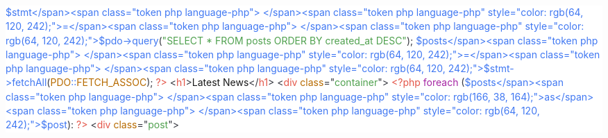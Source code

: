 </span><span class="token php language-php"></span><span class="token php language-php" style="color: rgb(64, 120, 242);">$stmt</span><span class="token php language-php"> </span><span class="token php language-php" style="color: rgb(64, 120, 242);">=</span><span class="token php language-php"> </span><span class="token php language-php" style="color: rgb(64, 120, 242);">$pdo</span><span class="token php language-php" style="color: rgb(64, 120, 242);">-&gt;</span><span class="token php language-php" style="color: rgb(64, 120, 242);">query</span><span class="token php language-php" style="color: rgb(56, 58, 66);">(</span><span class="token php language-php double-quoted-string" style="color: rgb(80, 161, 79);">"SELECT * FROM posts ORDER BY created_at DESC"</span><span class="token php language-php" style="color: rgb(56, 58, 66);">)</span><span class="token php language-php" style="color: rgb(56, 58, 66);">;</span><span class="token php language-php">
</span><span class="token php language-php"></span><span class="token php language-php" style="color: rgb(64, 120, 242);">$posts</span><span class="token php language-php"> </span><span class="token php language-php" style="color: rgb(64, 120, 242);">=</span><span class="token php language-php"> </span><span class="token php language-php" style="color: rgb(64, 120, 242);">$stmt</span><span class="token php language-php" style="color: rgb(64, 120, 242);">-&gt;</span><span class="token php language-php" style="color: rgb(64, 120, 242);">fetchAll</span><span class="token php language-php" style="color: rgb(56, 58, 66);">(</span><span class="token php language-php static-context" style="color: rgb(183, 107, 1);">PDO</span><span class="token php language-php" style="color: rgb(64, 120, 242);">::</span><span class="token php language-php" style="color: rgb(183, 107, 1);">FETCH_ASSOC</span><span class="token php language-php" style="color: rgb(56, 58, 66);">)</span><span class="token php language-php" style="color: rgb(56, 58, 66);">;</span><span class="token php language-php">
</span><span class="token php language-php"></span><span class="token php language-php delimiter" style="color: rgb(228, 86, 73);">?&gt;</span><span>
</span><span></span><span class="token" style="color: rgb(56, 58, 66);">&lt;</span><span class="token" style="color: rgb(228, 86, 73);">h1</span><span class="token" style="color: rgb(56, 58, 66);">&gt;</span><span>Latest News</span><span class="token" style="color: rgb(56, 58, 66);">&lt;/</span><span class="token" style="color: rgb(228, 86, 73);">h1</span><span class="token" style="color: rgb(56, 58, 66);">&gt;</span><span>
</span><span></span><span class="token" style="color: rgb(56, 58, 66);">&lt;</span><span class="token" style="color: rgb(228, 86, 73);">div</span><span class="token" style="color: rgb(228, 86, 73);"> </span><span class="token" style="color: rgb(183, 107, 1);">class</span><span class="token" style="color: rgb(56, 58, 66);">=</span><span class="token" style="color: rgb(56, 58, 66);">"</span><span class="token" style="color: rgb(80, 161, 79);">container</span><span class="token" style="color: rgb(56, 58, 66);">"</span><span class="token" style="color: rgb(56, 58, 66);">&gt;</span><span>
</span><span>    </span><span class="token php language-php delimiter" style="color: rgb(228, 86, 73);">&lt;?php</span><span class="token php language-php"> </span><span class="token php language-php" style="color: rgb(166, 38, 164);">foreach</span><span class="token php language-php"> </span><span class="token php language-php" style="color: rgb(56, 58, 66);">(</span><span class="token php language-php" style="color: rgb(64, 120, 242);">$posts</span><span class="token php language-php"> </span><span class="token php language-php" style="color: rgb(166, 38, 164);">as</span><span class="token php language-php"> </span><span class="token php language-php" style="color: rgb(64, 120, 242);">$post</span><span class="token php language-php" style="color: rgb(56, 58, 66);">)</span><span class="token php language-php" style="color: rgb(56, 58, 66);">:</span><span class="token php language-php"> </span><span class="token php language-php delimiter" style="color: rgb(228, 86, 73);">?&gt;</span><span>
</span><span>        </span><span class="token" style="color: rgb(56, 58, 66);">&lt;</span><span class="token" style="color: rgb(228, 86, 73);">div</span><span class="token" style="color: rgb(228, 86, 73);"> </span><span class="token" style="color: rgb(183, 107, 1);">class</span><span class="token" style="color: rgb(56, 58, 66);">=</span><span class="token" style="color: rgb(56, 58, 66);">"</span><span class="token" style="color: rgb(80, 161, 79);">post</span><span class="token" style="color: rgb(56, 58, 66);">"</span><span class="token" style="color: rgb(56, 58, 66);">&gt;</span><span>